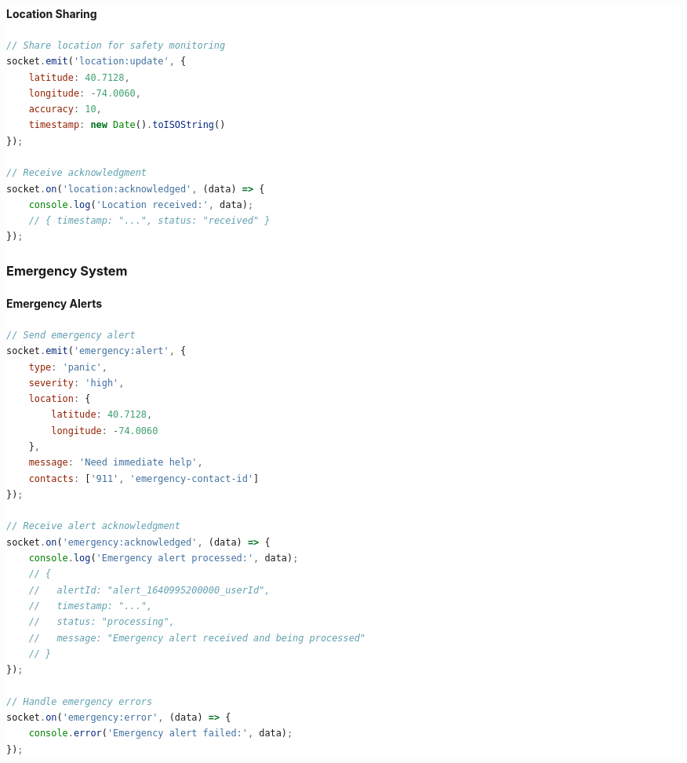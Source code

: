 ```javascript
```

#### Location Sharing
```javascript
// Share location for safety monitoring
socket.emit('location:update', {
    latitude: 40.7128,
    longitude: -74.0060,
    accuracy: 10,
    timestamp: new Date().toISOString()
});

// Receive acknowledgment
socket.on('location:acknowledged', (data) => {
    console.log('Location received:', data);
    // { timestamp: "...", status: "received" }
});
```

### Emergency System

#### Emergency Alerts
```javascript
// Send emergency alert
socket.emit('emergency:alert', {
    type: 'panic',
    severity: 'high',
    location: {
        latitude: 40.7128,
        longitude: -74.0060
    },
    message: 'Need immediate help',
    contacts: ['911', 'emergency-contact-id']
});

// Receive alert acknowledgment
socket.on('emergency:acknowledged', (data) => {
    console.log('Emergency alert processed:', data);
    // {
    //   alertId: "alert_1640995200000_userId",
    //   timestamp: "...",
    //   status: "processing",
    //   message: "Emergency alert received and being processed"
    // }
});

// Handle emergency errors
socket.on('emergency:error', (data) => {
    console.error('Emergency alert failed:', data);
});
```
